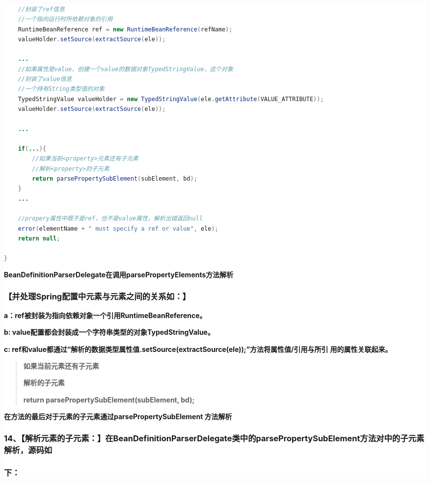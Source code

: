 ```java
	//封装了ref信息
	//一个指向运行时所依赖对象的引用
	RuntimeBeanReference ref = new RuntimeBeanReference(refName);
	valueHolder.setSource(extractSource(ele));

	...
	//如果属性是value，创建一个value的数据对象TypedStringValue，这个对象
	//封装了value信息
	//一个持有String类型值的对象
	TypedStringValue valueHolder = new TypedStringValue(ele.getAttribute(VALUE_ATTRIBUTE));
	valueHolder.setSource(extractSource(ele));

	...
	
	if(...){
		//如果当前<property>元素还有子元素
		//解析<property>的子元素
		return parsePropertySubElement(subElement, bd);
	}
	...
	
	//propery属性中既不是ref，也不是value属性，解析出错返回null
	error(elementName + " must specify a ref or value", ele);
	return null;

}


```

**BeanDefinitionParserDelegate在调用parsePropertyElements方法解析**

### **【并处理Spring配置中元素与元素之间的关系如：】**

**a：ref被封装为指向依赖对象一个引用RuntimeBeanReference。**

**b: value配置都会封装成一个字符串类型的对象TypedStringValue。**

**c: ref和value都通过“解析的数据类型属性值.setSource(extractSource(ele));”方法将属性值/引用与所引**
**用的属性关联起来。**

> **如果当前<property>元素还有子元素**
>
> **解析<property>的子元素**
>
> **return parsePropertySubElement(subElement, bd);**

**在方法的最后对于元素的子元素通过parsePropertySubElement 方法解析**

### **14、【解析元素的子元素：】在BeanDefinitionParserDelegate类中的parsePropertySubElement方法对中的子元素解析，源码如**

### **下：**
